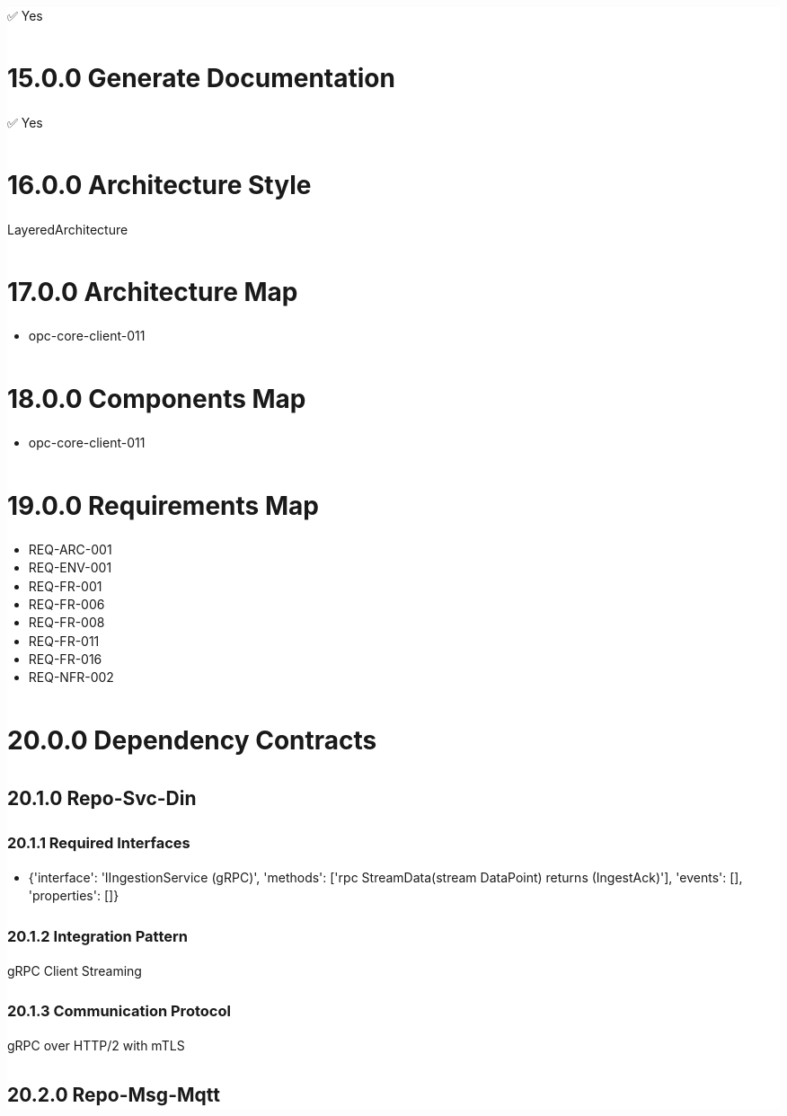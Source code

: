 ✅ Yes

# 15.0.0 Generate Documentation

✅ Yes

# 16.0.0 Architecture Style

LayeredArchitecture

# 17.0.0 Architecture Map

- opc-core-client-011

# 18.0.0 Components Map

- opc-core-client-011

# 19.0.0 Requirements Map

- REQ-ARC-001
- REQ-ENV-001
- REQ-FR-001
- REQ-FR-006
- REQ-FR-008
- REQ-FR-011
- REQ-FR-016
- REQ-NFR-002

# 20.0.0 Dependency Contracts

## 20.1.0 Repo-Svc-Din

### 20.1.1 Required Interfaces

- {'interface': 'IIngestionService (gRPC)', 'methods': ['rpc StreamData(stream DataPoint) returns (IngestAck)'], 'events': [], 'properties': []}

### 20.1.2 Integration Pattern

gRPC Client Streaming

### 20.1.3 Communication Protocol

gRPC over HTTP/2 with mTLS

## 20.2.0 Repo-Msg-Mqtt
